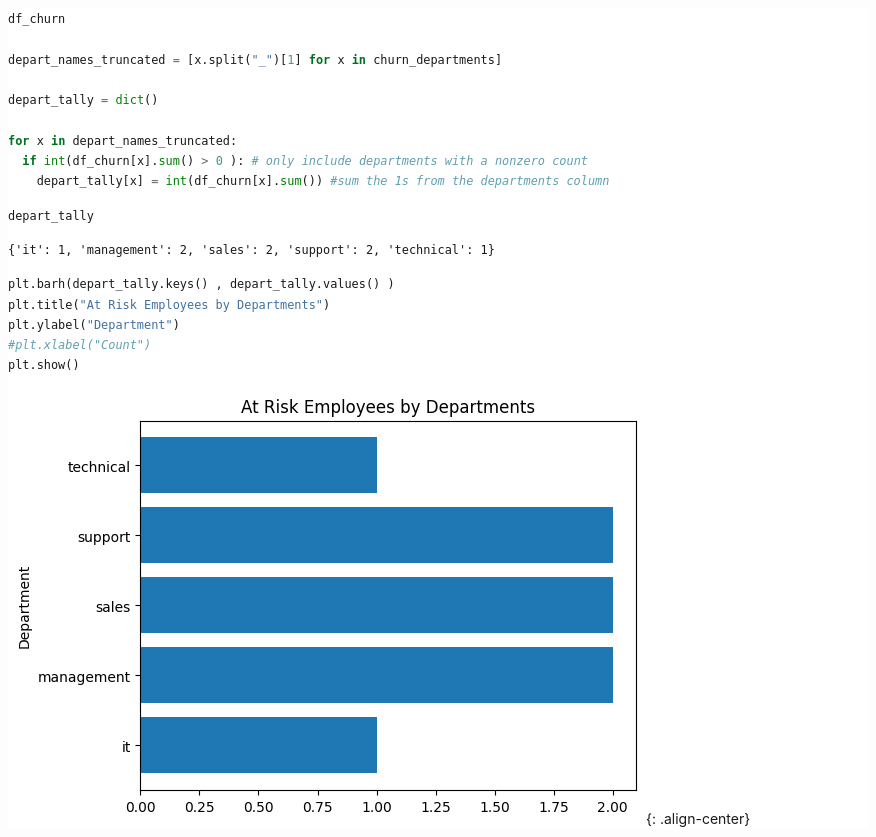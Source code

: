 


```python
df_churn

depart_names_truncated = [x.split("_")[1] for x in churn_departments]

depart_tally = dict()

for x in depart_names_truncated:
  if int(df_churn[x].sum() > 0 ): # only include departments with a nonzero count
    depart_tally[x] = int(df_churn[x].sum()) #sum the 1s from the departments column
```


```python
depart_tally
```




    {'it': 1, 'management': 2, 'sales': 2, 'support': 2, 'technical': 1}




```python
plt.barh(depart_tally.keys() , depart_tally.values() )
plt.title("At Risk Employees by Departments")
plt.ylabel("Department")
#plt.xlabel("Count")
plt.show()
```

    
![image-center](/assets/images/2025-10-28-Employee-Churn-Prediction-with-Classification-Models/output_49_0.png){: .align-center}
